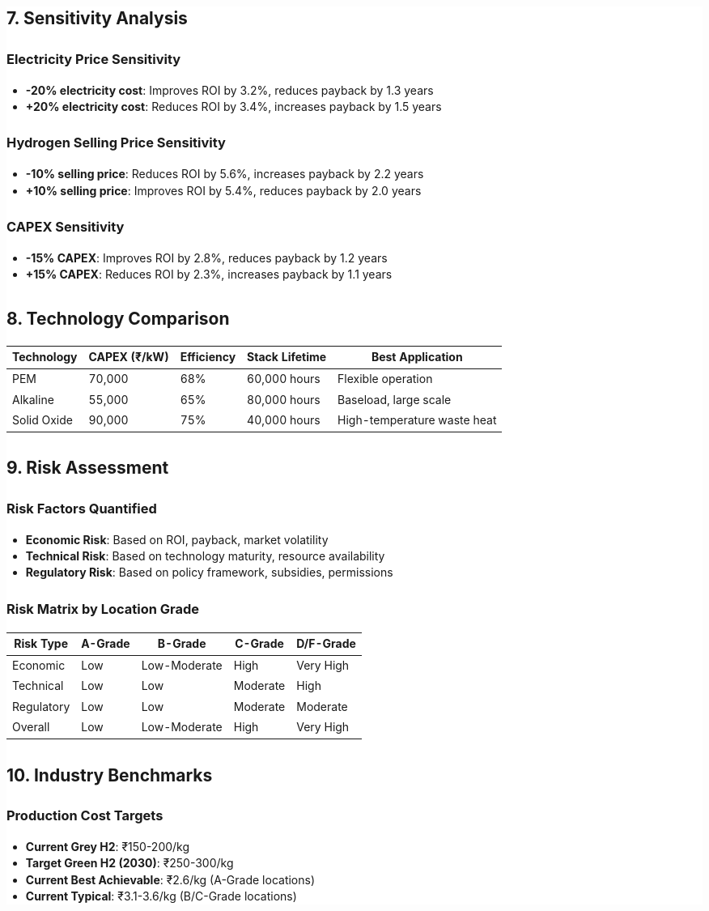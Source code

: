 ## 7. Sensitivity Analysis

### Electricity Price Sensitivity
- **-20% electricity cost**: Improves ROI by 3.2%, reduces payback by 1.3 years
- **+20% electricity cost**: Reduces ROI by 3.4%, increases payback by 1.5 years

### Hydrogen Selling Price Sensitivity
- **-10% selling price**: Reduces ROI by 5.6%, increases payback by 2.2 years
- **+10% selling price**: Improves ROI by 5.4%, reduces payback by 2.0 years

### CAPEX Sensitivity
- **-15% CAPEX**: Improves ROI by 2.8%, reduces payback by 1.2 years
- **+15% CAPEX**: Reduces ROI by 2.3%, increases payback by 1.1 years

## 8. Technology Comparison

| Technology | CAPEX (₹/kW) | Efficiency | Stack Lifetime | Best Application |
|------------|--------------|------------|---------------|------------------|
| PEM | 70,000 | 68% | 60,000 hours | Flexible operation |
| Alkaline | 55,000 | 65% | 80,000 hours | Baseload, large scale |
| Solid Oxide | 90,000 | 75% | 40,000 hours | High-temperature waste heat |

## 9. Risk Assessment

### Risk Factors Quantified
- **Economic Risk**: Based on ROI, payback, market volatility
- **Technical Risk**: Based on technology maturity, resource availability
- **Regulatory Risk**: Based on policy framework, subsidies, permissions

### Risk Matrix by Location Grade
| Risk Type | A-Grade | B-Grade | C-Grade | D/F-Grade |
|-----------|---------|---------|---------|-----------|
| Economic | Low | Low-Moderate | High | Very High |
| Technical | Low | Low | Moderate | High |
| Regulatory | Low | Low | Moderate | Moderate |
| Overall | Low | Low-Moderate | High | Very High |

## 10. Industry Benchmarks

### Production Cost Targets
- **Current Grey H2**: ₹150-200/kg
- **Target Green H2 (2030)**: ₹250-300/kg
- **Current Best Achievable**: ₹2.6/kg (A-Grade locations)
- **Current Typical**: ₹3.1-3.6/kg (B/C-Grade locations)
